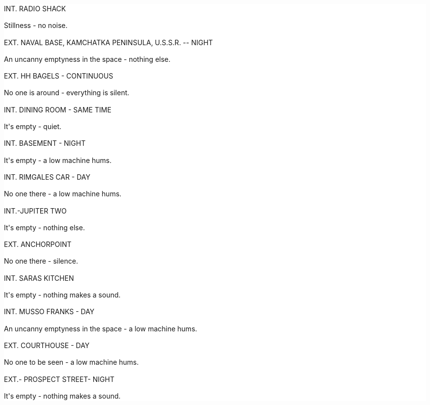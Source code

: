 
INT. RADIO SHACK

Stillness - no noise.



EXT. NAVAL BASE, KAMCHATKA PENINSULA, U.S.S.R. -- NIGHT

An uncanny emptyness in the space - nothing else.



EXT. HH BAGELS - CONTINUOUS

No one is around - everything is silent.



INT. DINING ROOM - SAME TIME

It's empty - quiet.



INT. BASEMENT - NIGHT

It's empty - a low machine hums.



INT. RIMGALES CAR - DAY

No one there - a low machine hums.



INT.-JUPITER TWO

It's empty - nothing else.



EXT. ANCHORPOINT

No one there - silence.



INT. SARAS KITCHEN

It's empty - nothing makes a sound.



INT. MUSSO  FRANKS - DAY

An uncanny emptyness in the space - a low machine hums.



EXT. COURTHOUSE - DAY

No one to be seen - a low machine hums.



EXT.- PROSPECT STREET- NIGHT

It's empty - nothing makes a sound.


